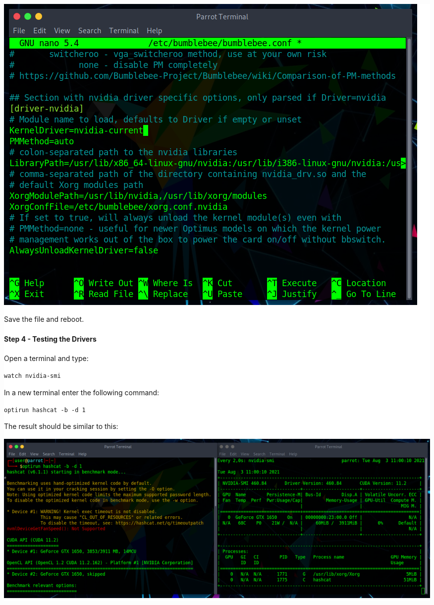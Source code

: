 ![11](./images/nvidia-drivers/11.png)

Save the file and reboot.

#### Step 4 - Testing the Drivers

Open a terminal and type:

    watch nvidia-smi

In a new terminal enter the following command:

    optirun hashcat -b -d 1

The result should be similar to this:

![12](./images/nvidia-drivers/12.png)
